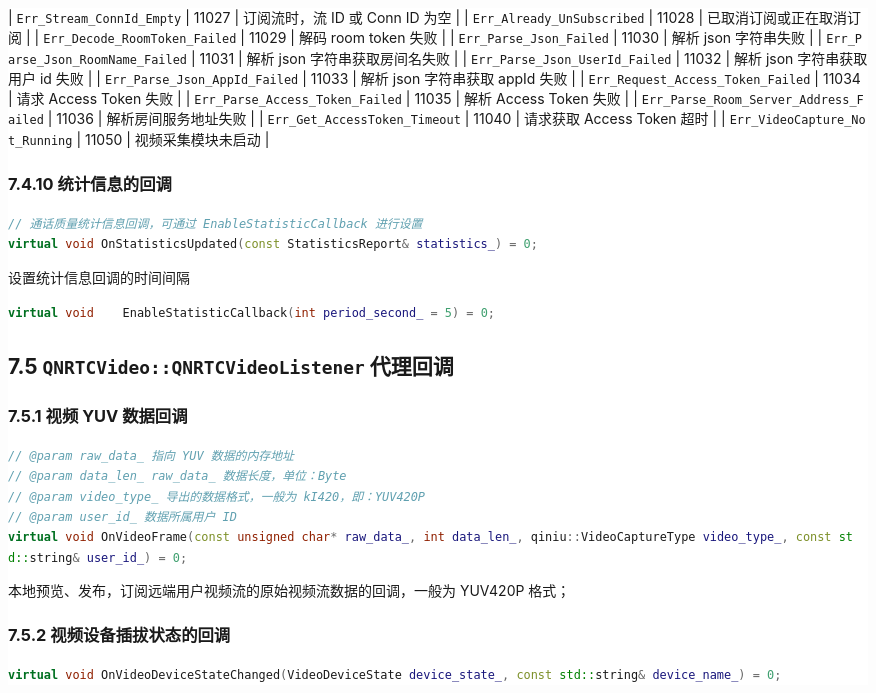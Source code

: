 | `Err_Stream_ConnId_Empty` | 11027 | 订阅流时，流 ID 或 Conn ID 为空 |
| `Err_Already_UnSubscribed` | 11028 | 已取消订阅或正在取消订阅 |
| `Err_Decode_RoomToken_Failed` | 11029 | 解码 room token 失败 |
| `Err_Parse_Json_Failed` | 11030 | 解析 json 字符串失败 |
| `Err_Parse_Json_RoomName_Failed` | 11031 | 解析 json 字符串获取房间名失败 |
| `Err_Parse_Json_UserId_Failed` | 11032 | 解析 json 字符串获取用户 id 失败 |
| `Err_Parse_Json_AppId_Failed` | 11033 | 解析 json 字符串获取 appId 失败 |
| `Err_Request_Access_Token_Failed` | 11034 | 请求 Access Token 失败 |
| `Err_Parse_Access_Token_Failed` | 11035 | 解析 Access Token 失败 |
| `Err_Parse_Room_Server_Address_Failed` | 11036 | 解析房间服务地址失败 |
| `Err_Get_AccessToken_Timeout` | 11040 | 请求获取 Access Token 超时 |
| `Err_VideoCapture_Not_Running` | 11050 | 视频采集模块未启动 |

### 7.4.10 统计信息的回调

```C++
// 通话质量统计信息回调，可通过 EnableStatisticCallback 进行设置
virtual void OnStatisticsUpdated(const StatisticsReport& statistics_) = 0;
```

设置统计信息回调的时间间隔

```C++
virtual void    EnableStatisticCallback(int period_second_ = 5) = 0;
```

## 7.5 `QNRTCVideo::QNRTCVideoListener` 代理回调

### 7.5.1 视频 YUV 数据回调

```C++
// @param raw_data_ 指向 YUV 数据的内存地址
// @param data_len_ raw_data_ 数据长度，单位：Byte
// @param video_type_ 导出的数据格式，一般为 kI420，即：YUV420P
// @param user_id_ 数据所属用户 ID
virtual void OnVideoFrame(const unsigned char* raw_data_, int data_len_, qiniu::VideoCaptureType video_type_, const std::string& user_id_) = 0;
```

本地预览、发布，订阅远端用户视频流的原始视频流数据的回调，一般为 YUV420P 格式；

### 7.5.2 视频设备插拔状态的回调

```C++
virtual void OnVideoDeviceStateChanged(VideoDeviceState device_state_, const std::string& device_name_) = 0;
```
